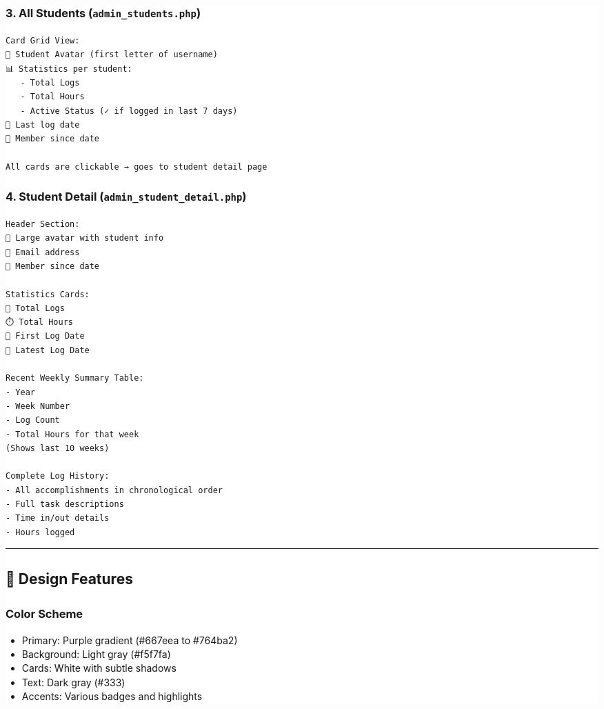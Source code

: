 ### 3. All Students (`admin_students.php`)
```
Card Grid View:
👤 Student Avatar (first letter of username)
📊 Statistics per student:
   - Total Logs
   - Total Hours
   - Active Status (✓ if logged in last 7 days)
📅 Last log date
📅 Member since date

All cards are clickable → goes to student detail page
```

### 4. Student Detail (`admin_student_detail.php`)
```
Header Section:
👤 Large avatar with student info
📧 Email address
📅 Member since date

Statistics Cards:
📝 Total Logs
⏱️ Total Hours
📅 First Log Date
📅 Latest Log Date

Recent Weekly Summary Table:
- Year
- Week Number
- Log Count
- Total Hours for that week
(Shows last 10 weeks)

Complete Log History:
- All accomplishments in chronological order
- Full task descriptions
- Time in/out details
- Hours logged
```

---

## 🎨 Design Features

### Color Scheme
- Primary: Purple gradient (#667eea to #764ba2)
- Background: Light gray (#f5f7fa)
- Cards: White with subtle shadows
- Text: Dark gray (#333)
- Accents: Various badges and highlights
